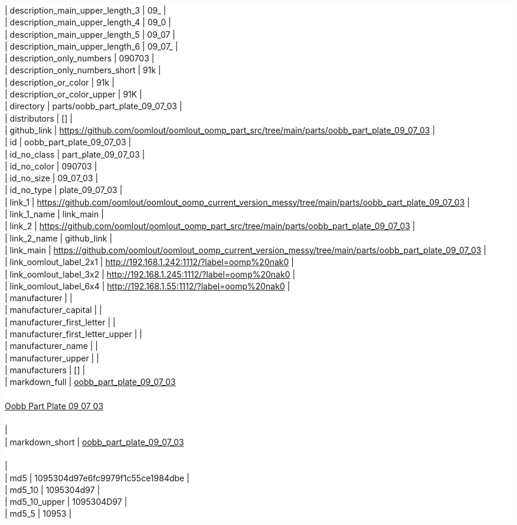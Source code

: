 | description_main_upper_length_3 | 09_ |  
| description_main_upper_length_4 | 09_0 |  
| description_main_upper_length_5 | 09_07 |  
| description_main_upper_length_6 | 09_07_ |  
| description_only_numbers | 090703 |  
| description_only_numbers_short | 91k |  
| description_or_color | 91k |  
| description_or_color_upper | 91K |  
| directory | parts/oobb_part_plate_09_07_03 |  
| distributors | [] |  
| github_link | https://github.com/oomlout/oomlout_oomp_part_src/tree/main/parts/oobb_part_plate_09_07_03 |  
| id | oobb_part_plate_09_07_03 |  
| id_no_class | part_plate_09_07_03 |  
| id_no_color | 090703 |  
| id_no_size | 09_07_03 |  
| id_no_type | plate_09_07_03 |  
| link_1 | https://github.com/oomlout/oomlout_oomp_current_version_messy/tree/main/parts/oobb_part_plate_09_07_03 |  
| link_1_name | link_main |  
| link_2 | https://github.com/oomlout/oomlout_oomp_part_src/tree/main/parts/oobb_part_plate_09_07_03 |  
| link_2_name | github_link |  
| link_main | https://github.com/oomlout/oomlout_oomp_current_version_messy/tree/main/parts/oobb_part_plate_09_07_03 |  
| link_oomlout_label_2x1 | http://192.168.1.242:1112/?label=oomp%20nak0 |  
| link_oomlout_label_3x2 | http://192.168.1.245:1112/?label=oomp%20nak0 |  
| link_oomlout_label_6x4 | http://192.168.1.55:1112/?label=oomp%20nak0 |  
| manufacturer |  |  
| manufacturer_capital |  |  
| manufacturer_first_letter |  |  
| manufacturer_first_letter_upper |  |  
| manufacturer_name |  |  
| manufacturer_upper |  |  
| manufacturers | [] |  
| markdown_full | [oobb_part_plate_09_07_03](https://github.com/oomlout/oomlout_oomp_current_version_messy/tree/main/parts/oobb_part_plate_09_07_03)<br>[](https://github.com/oomlout/oomlout_oomp_current_version_messy/tree/main/parts/oobb_part_plate_09_07_03)<br>[Oobb Part Plate 09 07 03](https://github.com/oomlout/oomlout_oomp_current_version_messy/tree/main/parts/oobb_part_plate_09_07_03)<br><br> |  
| markdown_short | [oobb_part_plate_09_07_03](https://github.com/oomlout/oomlout_oomp_current_version_messy/tree/main/parts/oobb_part_plate_09_07_03)<br><br> |  
| md5 | 1095304d97e6fc9979f1c55ce1984dbe |  
| md5_10 | 1095304d97 |  
| md5_10_upper | 1095304D97 |  
| md5_5 | 10953 |  
